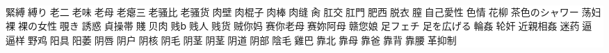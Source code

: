 緊縛
縛り
老二
老味
老母
老瘪三
老骚比
老骚货
肉壁
肉棍子
肉棒
肉缝
肏
肛交
肛門
肥西
脱衣
膣
自己愛性
色情
花柳
茶色のシャワー
荡妇
裸
裸の女性
覗き
誘惑
貞操帯
賤
贝肉
贱b
贱人
贱货
贼你妈
赛你老母
赛妳阿母
赣您娘
足フェチ
足を広げる
輪姦
轮奸
近親相姦
迷药
逼
逼样
野鸡
阳具
阳萎
阴唇
阴户
阴核
阴毛
阴茎
阴茎
阴道
阴部
陰毛
雞巴
靠北
靠母
靠爸
靠背
靠腰
革抑制